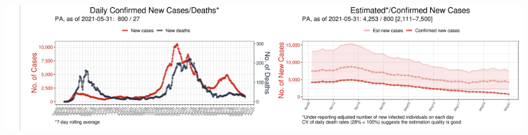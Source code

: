 > <img src="/output/states_current/PA_newCases7d.png" width="49.5%"/> <img src="/output/states_current/PA_Recent_NewCasesEstConfirmed.png" width="49.5%"/> 
